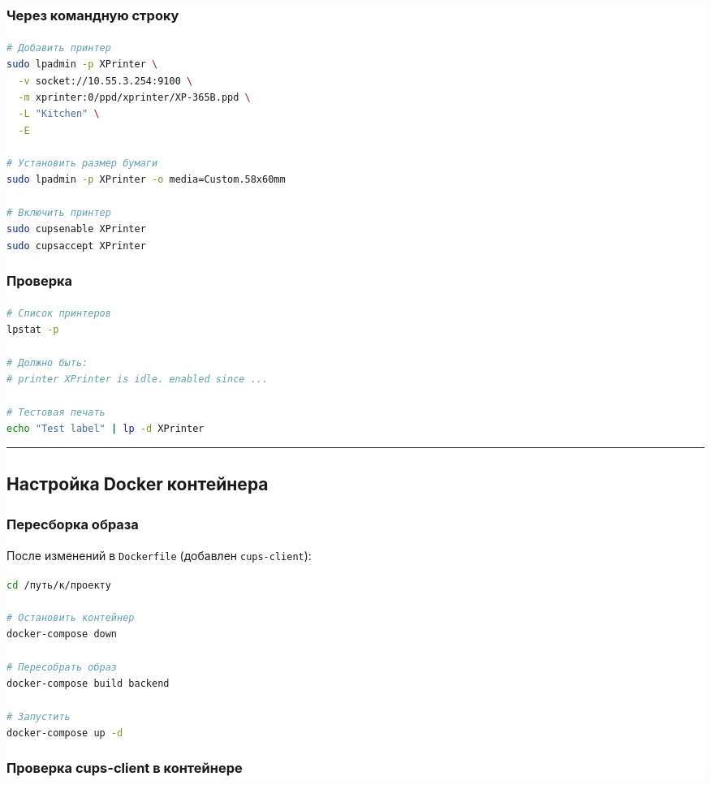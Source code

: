 ### Через командную строку

```bash
# Добавить принтер
sudo lpadmin -p XPrinter \
  -v socket://10.55.3.254:9100 \
  -m xprinter:0/ppd/xprinter/XP-365B.ppd \
  -L "Kitchen" \
  -E

# Установить размер бумаги
sudo lpadmin -p XPrinter -o media=Custom.58x60mm

# Включить принтер
sudo cupsenable XPrinter
sudo cupsaccept XPrinter
```

### Проверка

```bash
# Список принтеров
lpstat -p

# Должно быть:
# printer XPrinter is idle. enabled since ...

# Тестовая печать
echo "Test label" | lp -d XPrinter
```

---

## Настройка Docker контейнера

### Пересборка образа

После изменений в `Dockerfile` (добавлен `cups-client`):

```bash
cd /путь/к/проекту

# Остановить контейнер
docker-compose down

# Пересобрать образ
docker-compose build backend

# Запустить
docker-compose up -d
```

### Проверка cups-client в контейнере
